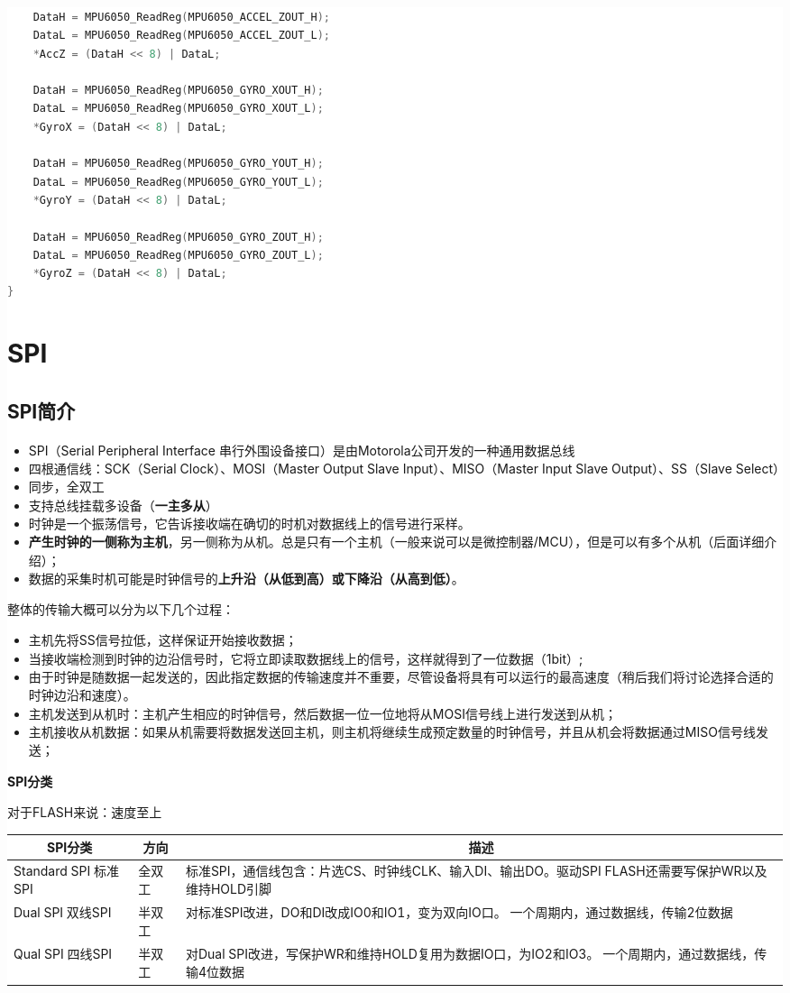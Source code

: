 ```c
	DataH = MPU6050_ReadReg(MPU6050_ACCEL_ZOUT_H);
	DataL = MPU6050_ReadReg(MPU6050_ACCEL_ZOUT_L);
	*AccZ = (DataH << 8) | DataL;
	
	DataH = MPU6050_ReadReg(MPU6050_GYRO_XOUT_H);
	DataL = MPU6050_ReadReg(MPU6050_GYRO_XOUT_L);
	*GyroX = (DataH << 8) | DataL;
	
	DataH = MPU6050_ReadReg(MPU6050_GYRO_YOUT_H);
	DataL = MPU6050_ReadReg(MPU6050_GYRO_YOUT_L);
	*GyroY = (DataH << 8) | DataL;
	
	DataH = MPU6050_ReadReg(MPU6050_GYRO_ZOUT_H);
	DataL = MPU6050_ReadReg(MPU6050_GYRO_ZOUT_L);
	*GyroZ = (DataH << 8) | DataL;
}
```





# SPI

## SPI简介

- SPI（Serial Peripheral Interface 串行外围设备接口）是由Motorola公司开发的一种通用数据总线
- 四根通信线：SCK（Serial Clock）、MOSI（Master Output Slave Input）、MISO（Master Input Slave Output）、SS（Slave Select）
- 同步，全双工
- 支持总线挂载多设备（**一主多从**）
- 时钟是一个振荡信号，它告诉接收端在确切的时机对数据线上的信号进行采样。
- **产生时钟的一侧称为主机**，另一侧称为从机。总是只有一个主机（一般来说可以是微控制器/MCU），但是可以有多个从机（后面详细介绍）；
- 数据的采集时机可能是时钟信号的**上升沿（从低到高）或下降沿（从高到低）**。



整体的传输大概可以分为以下几个过程：

- 主机先将SS信号拉低，这样保证开始接收数据；
- 当接收端检测到时钟的边沿信号时，它将立即读取数据线上的信号，这样就得到了一位数据（1bit）;
- 由于时钟是随数据一起发送的，因此指定数据的传输速度并不重要，尽管设备将具有可以运行的最高速度（稍后我们将讨论选择合适的时钟边沿和速度）。
- 主机发送到从机时：主机产生相应的时钟信号，然后数据一位一位地将从MOSI信号线上进行发送到从机；
- 主机接收从机数据：如果从机需要将数据发送回主机，则主机将继续生成预定数量的时钟信号，并且从机会将数据通过MISO信号线发送；



**SPI分类**

对于FLASH来说：速度至上

| SPI分类              | 方向   | 描述                                                         |
| -------------------- | ------ | ------------------------------------------------------------ |
| Standard SPI 标准SPI | 全双工 | 标准SPI，通信线包含：片选CS、时钟线CLK、输入DI、输出DO。驱动SPI FLASH还需要写保护WR以及维持HOLD引脚 |
| Dual SPI 双线SPI     | 半双工 | 对标准SPI改进，DO和DI改成IO0和IO1，变为双向IO口。 一个周期内，通过数据线，传输2位数据 |
| Qual SPI 四线SPI     | 半双工 | 对Dual SPI改进，写保护WR和维持HOLD复用为数据IO口，为IO2和IO3。 一个周期内，通过数据线，传输4位数据 |
